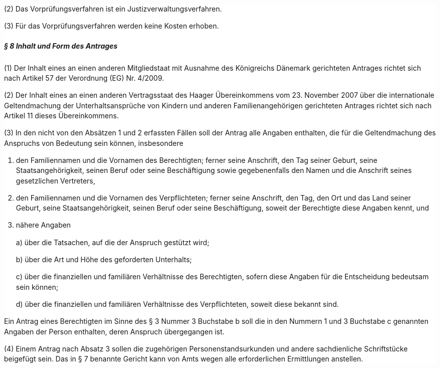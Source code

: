 (2) Das Vorprüfungsverfahren ist ein Justizverwaltungsverfahren.

(3) Für das Vorprüfungsverfahren werden keine Kosten erhoben.


##### § 8 Inhalt und Form des Antrages

(1) Der Inhalt eines an einen anderen Mitgliedstaat mit Ausnahme des
Königreichs Dänemark gerichteten Antrages richtet sich nach Artikel 57
der Verordnung (EG) Nr. 4/2009.

(2) Der Inhalt eines an einen anderen Vertragsstaat des Haager
Übereinkommens vom 23. November 2007 über die internationale
Geltendmachung der Unterhaltsansprüche von Kindern und anderen
Familienangehörigen gerichteten Antrages richtet sich nach Artikel 11
dieses Übereinkommens.

(3) In den nicht von den Absätzen 1 und 2 erfassten Fällen soll der
Antrag alle Angaben enthalten, die für die Geltendmachung des
Anspruchs von Bedeutung sein können, insbesondere

1.  den Familiennamen und die Vornamen des Berechtigten; ferner seine
    Anschrift, den Tag seiner Geburt, seine Staatsangehörigkeit, seinen
    Beruf oder seine Beschäftigung sowie gegebenenfalls den Namen und die
    Anschrift seines gesetzlichen Vertreters,


2.  den Familiennamen und die Vornamen des Verpflichteten; ferner seine
    Anschrift, den Tag, den Ort und das Land seiner Geburt, seine
    Staatsangehörigkeit, seinen Beruf oder seine Beschäftigung, soweit der
    Berechtigte diese Angaben kennt, und


3.  nähere Angaben

    a)  über die Tatsachen, auf die der Anspruch gestützt wird;


    b)  über die Art und Höhe des geforderten Unterhalts;


    c)  über die finanziellen und familiären Verhältnisse des Berechtigten,
        sofern diese Angaben für die Entscheidung bedeutsam sein können;


    d)  über die finanziellen und familiären Verhältnisse des Verpflichteten,
        soweit diese bekannt sind.






Ein Antrag eines Berechtigten im Sinne des § 3 Nummer 3 Buchstabe b
soll die in den Nummern 1 und 3 Buchstabe c genannten Angaben der
Person enthalten, deren Anspruch übergegangen ist.

(4) Einem Antrag nach Absatz 3 sollen die zugehörigen
Personenstandsurkunden und andere sachdienliche Schriftstücke
beigefügt sein. Das in § 7 benannte Gericht kann von Amts wegen alle
erforderlichen Ermittlungen anstellen.
